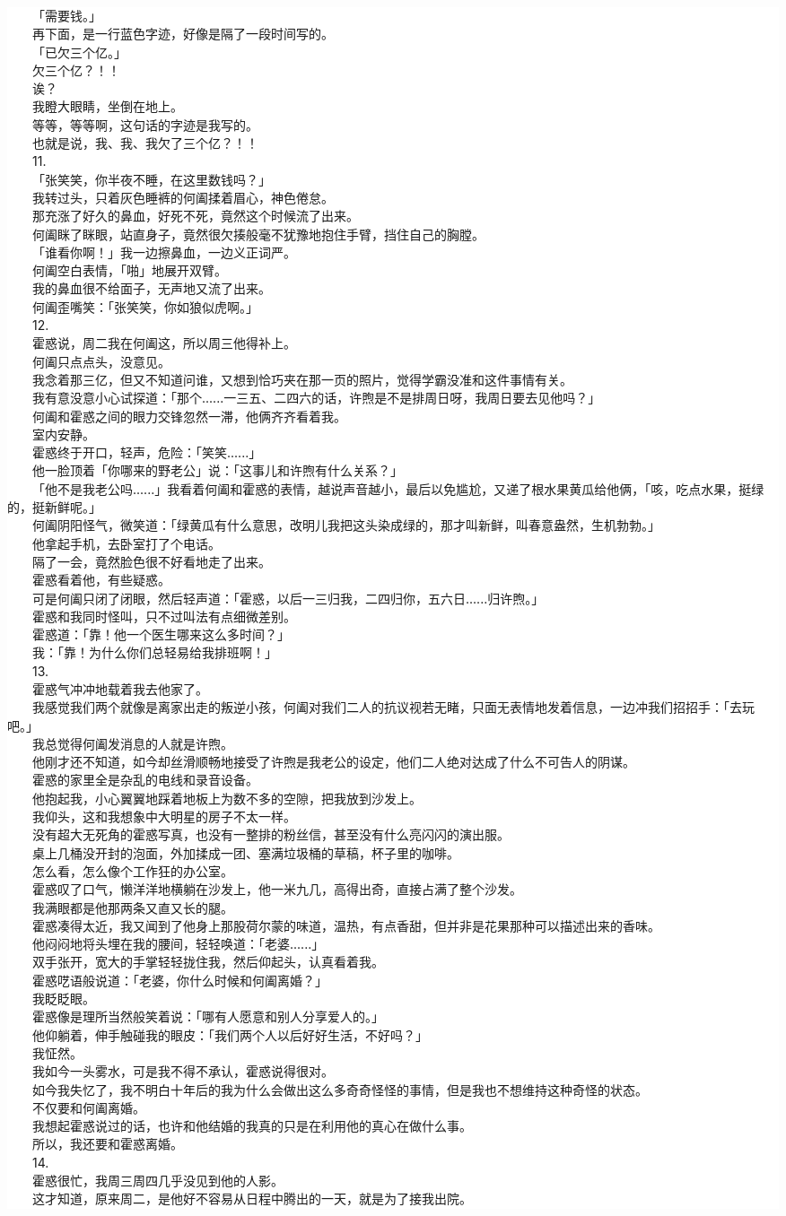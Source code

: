 &emsp;&emsp;「需要钱。」  
&emsp;&emsp;再下面，是一行蓝色字迹，好像是隔了一段时间写的。  
&emsp;&emsp;「已欠三个亿。」  
&emsp;&emsp;欠三个亿？！！  
&emsp;&emsp;诶？  
&emsp;&emsp;我瞪大眼睛，坐倒在地上。  
&emsp;&emsp;等等，等等啊，这句话的字迹是我写的。  
&emsp;&emsp;也就是说，我、我、我欠了三个亿？！！  
&emsp;&emsp;11.  
&emsp;&emsp;「张笑笑，你半夜不睡，在这里数钱吗？」  
&emsp;&emsp;我转过头，只着灰色睡裤的何阖揉着眉心，神色倦怠。  
&emsp;&emsp;那充涨了好久的鼻血，好死不死，竟然这个时候流了出来。  
&emsp;&emsp;何阖眯了眯眼，站直身子，竟然很欠揍般毫不犹豫地抱住手臂，挡住自己的胸膛。  
&emsp;&emsp;「谁看你啊！」我一边擦鼻血，一边义正词严。  
&emsp;&emsp;何阖空白表情，「啪」地展开双臂。  
&emsp;&emsp;我的鼻血很不给面子，无声地又流了出来。  
&emsp;&emsp;何阖歪嘴笑：「张笑笑，你如狼似虎啊。」  
&emsp;&emsp;12.  
&emsp;&emsp;霍惑说，周二我在何阖这，所以周三他得补上。  
&emsp;&emsp;何阖只点点头，没意见。  
&emsp;&emsp;我念着那三亿，但又不知道问谁，又想到恰巧夹在那一页的照片，觉得学霸没准和这件事情有关。  
&emsp;&emsp;我有意没意小心试探道：「那个......一三五、二四六的话，许煦是不是排周日呀，我周日要去见他吗？」  
&emsp;&emsp;何阖和霍惑之间的眼力交锋忽然一滞，他俩齐齐看着我。  
&emsp;&emsp;室内安静。  
&emsp;&emsp;霍惑终于开口，轻声，危险：「笑笑......」  
&emsp;&emsp;他一脸顶着「你哪来的野老公」说：「这事儿和许煦有什么关系？」  
&emsp;&emsp;「他不是我老公吗......」我看着何阖和霍惑的表情，越说声音越小，最后以免尴尬，又递了根水果黄瓜给他俩，「咳，吃点水果，挺绿的，挺新鲜呢。」  
&emsp;&emsp;何阖阴阳怪气，微笑道：「绿黄瓜有什么意思，改明儿我把这头染成绿的，那才叫新鲜，叫春意盎然，生机勃勃。」  
&emsp;&emsp;他拿起手机，去卧室打了个电话。  
&emsp;&emsp;隔了一会，竟然脸色很不好看地走了出来。  
&emsp;&emsp;霍惑看着他，有些疑惑。  
&emsp;&emsp;可是何阖只闭了闭眼，然后轻声道：「霍惑，以后一三归我，二四归你，五六日......归许煦。」  
&emsp;&emsp;霍惑和我同时怪叫，只不过叫法有点细微差别。  
&emsp;&emsp;霍惑道：「靠！他一个医生哪来这么多时间？」  
&emsp;&emsp;我：「靠！为什么你们总轻易给我排班啊！」  
&emsp;&emsp;13.  
&emsp;&emsp;霍惑气冲冲地载着我去他家了。  
&emsp;&emsp;我感觉我们两个就像是离家出走的叛逆小孩，何阖对我们二人的抗议视若无睹，只面无表情地发着信息，一边冲我们招招手：「去玩吧。」  
&emsp;&emsp;我总觉得何阖发消息的人就是许煦。  
&emsp;&emsp;他刚才还不知道，如今却丝滑顺畅地接受了许煦是我老公的设定，他们二人绝对达成了什么不可告人的阴谋。  
&emsp;&emsp;霍惑的家里全是杂乱的电线和录音设备。  
&emsp;&emsp;他抱起我，小心翼翼地踩着地板上为数不多的空隙，把我放到沙发上。  
&emsp;&emsp;我仰头，这和我想象中大明星的房子不太一样。  
&emsp;&emsp;没有超大无死角的霍惑写真，也没有一整排的粉丝信，甚至没有什么亮闪闪的演出服。  
&emsp;&emsp;桌上几桶没开封的泡面，外加揉成一团、塞满垃圾桶的草稿，杯子里的咖啡。  
&emsp;&emsp;怎么看，怎么像个工作狂的办公室。  
&emsp;&emsp;霍惑叹了口气，懒洋洋地横躺在沙发上，他一米九几，高得出奇，直接占满了整个沙发。  
&emsp;&emsp;我满眼都是他那两条又直又长的腿。  
&emsp;&emsp;霍惑凑得太近，我又闻到了他身上那股荷尔蒙的味道，温热，有点香甜，但并非是花果那种可以描述出来的香味。  
&emsp;&emsp;他闷闷地将头埋在我的腰间，轻轻唤道：「老婆......」  
&emsp;&emsp;双手张开，宽大的手掌轻轻拢住我，然后仰起头，认真看着我。  
&emsp;&emsp;霍惑呓语般说道：「老婆，你什么时候和何阖离婚？」  
&emsp;&emsp;我眨眨眼。  
&emsp;&emsp;霍惑像是理所当然般笑着说：「哪有人愿意和别人分享爱人的。」  
&emsp;&emsp;他仰躺着，伸手触碰我的眼皮：「我们两个人以后好好生活，不好吗？」  
&emsp;&emsp;我怔然。  
&emsp;&emsp;我如今一头雾水，可是我不得不承认，霍惑说得很对。  
&emsp;&emsp;如今我失忆了，我不明白十年后的我为什么会做出这么多奇奇怪怪的事情，但是我也不想维持这种奇怪的状态。  
&emsp;&emsp;不仅要和何阖离婚。  
&emsp;&emsp;我想起霍惑说过的话，也许和他结婚的我真的只是在利用他的真心在做什么事。  
&emsp;&emsp;所以，我还要和霍惑离婚。  
&emsp;&emsp;14.  
&emsp;&emsp;霍惑很忙，我周三周四几乎没见到他的人影。  
&emsp;&emsp;这才知道，原来周二，是他好不容易从日程中腾出的一天，就是为了接我出院。  